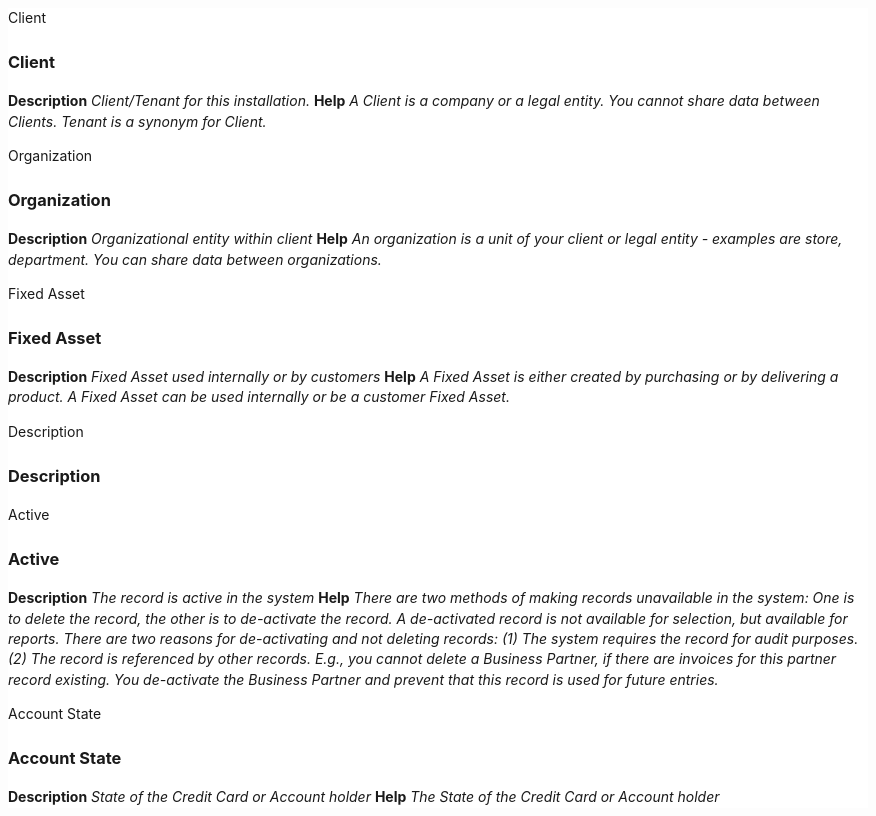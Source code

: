 
Client
### Client

**Description**
 *Client/Tenant for this installation.*
**Help**
 *A Client is a company or a legal entity. You cannot share data between Clients. Tenant is a synonym for Client.*

Organization
### Organization

**Description**
 *Organizational entity within client*
**Help**
 *An organization is a unit of your client or legal entity - examples are store, department. You can share data between organizations.*

Fixed Asset
### Fixed Asset

**Description**
 *Fixed Asset used internally or by customers*
**Help**
 *A Fixed Asset is either created by purchasing or by delivering a product.  A Fixed Asset can be used internally or be a customer Fixed Asset.*

Description
### Description


Active
### Active

**Description**
 *The record is active in the system*
**Help**
 *There are two methods of making records unavailable in the system: One is to delete the record, the other is to de-activate the record. A de-activated record is not available for selection, but available for reports.
There are two reasons for de-activating and not deleting records:
(1) The system requires the record for audit purposes.
(2) The record is referenced by other records. E.g., you cannot delete a Business Partner, if there are invoices for this partner record existing. You de-activate the Business Partner and prevent that this record is used for future entries.*

Account State
### Account State

**Description**
 *State of the Credit Card or Account holder*
**Help**
 *The State of the Credit Card or Account holder*
